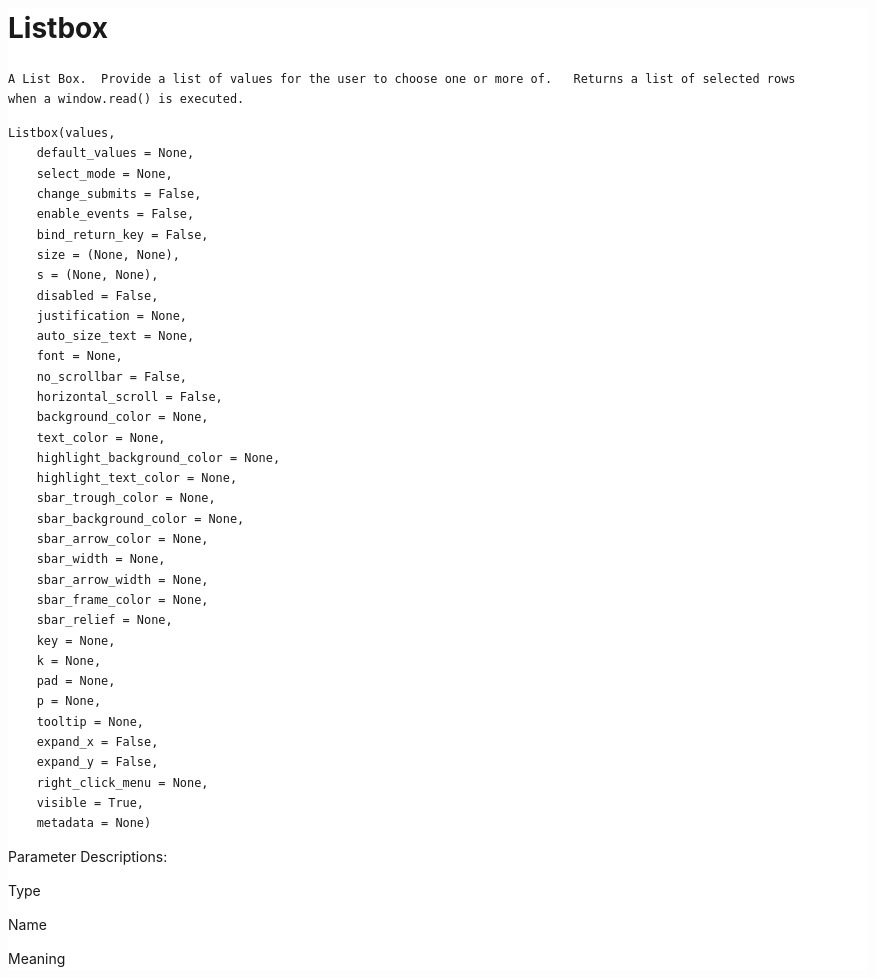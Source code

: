 # Listbox
```
A List Box.  Provide a list of values for the user to choose one or more of.   Returns a list of selected rows
when a window.read() is executed.
```

```
Listbox(values,
    default_values = None,
    select_mode = None,
    change_submits = False,
    enable_events = False,
    bind_return_key = False,
    size = (None, None),
    s = (None, None),
    disabled = False,
    justification = None,
    auto_size_text = None,
    font = None,
    no_scrollbar = False,
    horizontal_scroll = False,
    background_color = None,
    text_color = None,
    highlight_background_color = None,
    highlight_text_color = None,
    sbar_trough_color = None,
    sbar_background_color = None,
    sbar_arrow_color = None,
    sbar_width = None,
    sbar_arrow_width = None,
    sbar_frame_color = None,
    sbar_relief = None,
    key = None,
    k = None,
    pad = None,
    p = None,
    tooltip = None,
    expand_x = False,
    expand_y = False,
    right_click_menu = None,
    visible = True,
    metadata = None)
```

Parameter Descriptions:

Type

Name

Meaning
